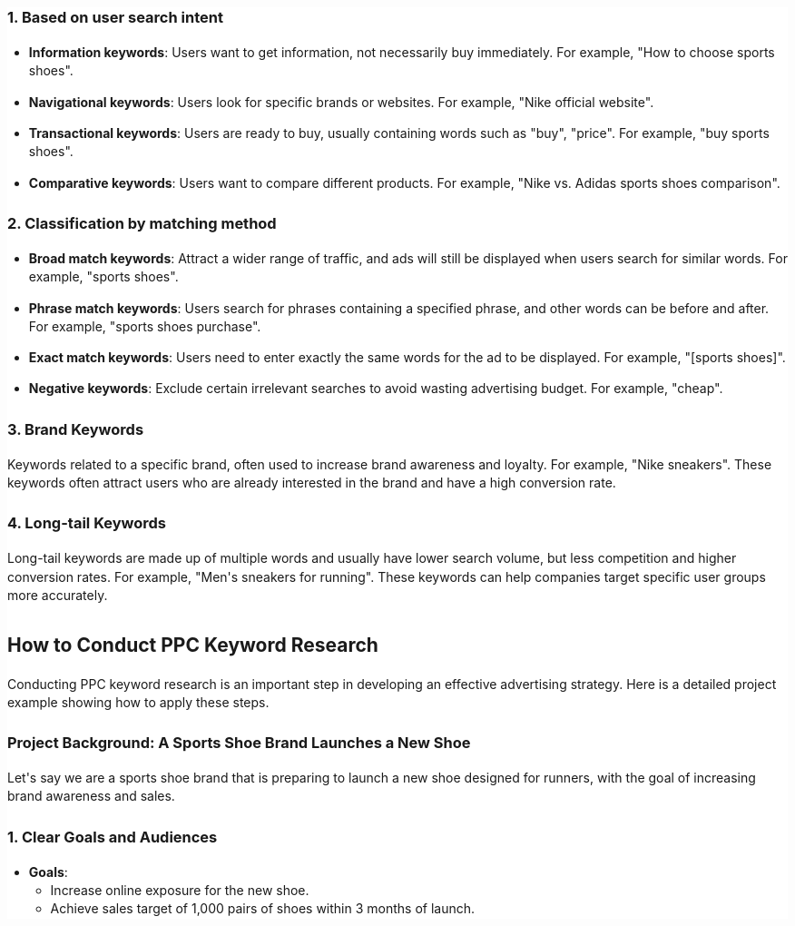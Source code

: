 ### 1. **Based on user search intent**

- **Information keywords**: Users want to get information, not necessarily buy immediately. For example, "How to choose sports shoes".

- **Navigational keywords**: Users look for specific brands or websites. For example, "Nike official website".

- **Transactional keywords**: Users are ready to buy, usually containing words such as "buy", "price". For example, "buy sports shoes".

- **Comparative keywords**: Users want to compare different products. For example, "Nike vs. Adidas sports shoes comparison".

### 2. **Classification by matching method**

- **Broad match keywords**: Attract a wider range of traffic, and ads will still be displayed when users search for similar words. For example, "sports shoes".

- **Phrase match keywords**: Users search for phrases containing a specified phrase, and other words can be before and after. For example, "sports shoes purchase".

- **Exact match keywords**: Users need to enter exactly the same words for the ad to be displayed. For example, "[sports shoes]".

- **Negative keywords**: Exclude certain irrelevant searches to avoid wasting advertising budget. For example, "cheap".

### 3. **Brand Keywords**

Keywords related to a specific brand, often used to increase brand awareness and loyalty. For example, "Nike sneakers". These keywords often attract users who are already interested in the brand and have a high conversion rate.

### 4. **Long-tail Keywords**

Long-tail keywords are made up of multiple words and usually have lower search volume, but less competition and higher conversion rates. For example, "Men's sneakers for running". These keywords can help companies target specific user groups more accurately.

## How to Conduct PPC Keyword Research

Conducting PPC keyword research is an important step in developing an effective advertising strategy. Here is a detailed project example showing how to apply these steps.

### Project Background: A Sports Shoe Brand Launches a New Shoe

Let's say we are a sports shoe brand that is preparing to launch a new shoe designed for runners, with the goal of increasing brand awareness and sales.

### 1. **Clear Goals and Audiences**

- **Goals**:
    - Increase online exposure for the new shoe.
    - Achieve sales target of 1,000 pairs of shoes within 3 months of launch.
